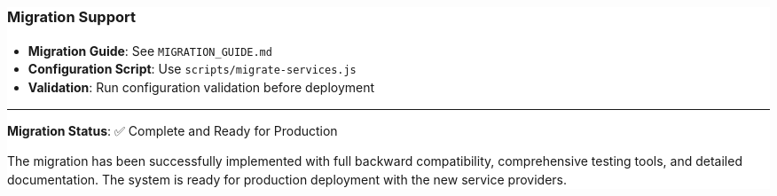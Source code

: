 ### Migration Support
- **Migration Guide**: See `MIGRATION_GUIDE.md`
- **Configuration Script**: Use `scripts/migrate-services.js`
- **Validation**: Run configuration validation before deployment

---

**Migration Status**: ✅ Complete and Ready for Production

The migration has been successfully implemented with full backward compatibility, comprehensive testing tools, and detailed documentation. The system is ready for production deployment with the new service providers.
